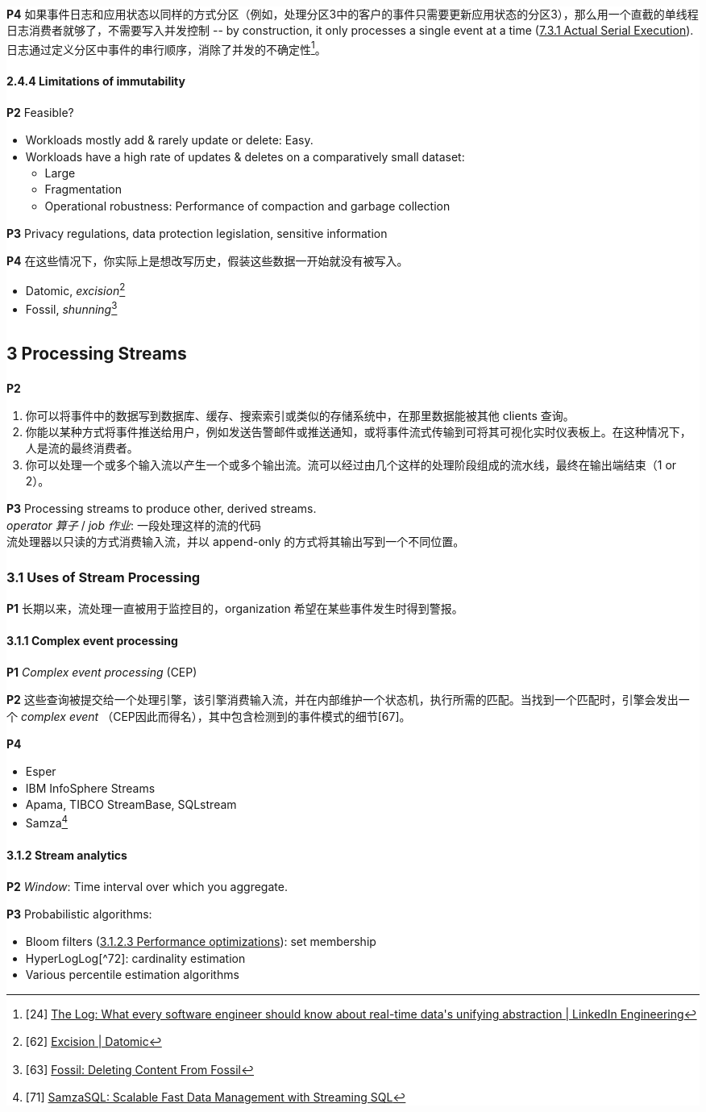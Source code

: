 __P4__ 如果事件日志和应用状态以同样的方式分区（例如，处理分区3中的客户的事件只需要更新应用状态的分区3），那么用一个直截的单线程日志消费者就够了，不需要写入并发控制 -- by construction, it only processes a single event at a time ([7.3.1 Actual Serial Execution](https://github.com/Phi-Li/ddia/blob/notes/Chapter07.md#31-actual-serial-execution)). 日志通过定义分区中事件的串行顺序，消除了并发的不确定性[^24]。

#### 2.4.4 Limitations of immutability

__P2__ Feasible?
- Workloads mostly add & rarely update or delete: Easy.
- Workloads have a high rate of updates & deletes on a comparatively small dataset:
    - Large
    - Fragmentation
    - Operational robustness: Performance of compaction and garbage collection

__P3__ Privacy regulations, data protection legislation, sensitive information

__P4__ 在这些情况下，你实际上是想改写历史，假装这些数据一开始就没有被写入。
- Datomic, _excision_[^62]
- Fossil, _shunning_[^63]

## 3 Processing Streams

__P2__ 
1. 你可以将事件中的数据写到数据库、缓存、搜索索引或类似的存储系统中，在那里数据能被其他 clients 查询。
2. 你能以某种方式将事件推送给用户，例如发送告警邮件或推送通知，或将事件流式传输到可将其可视化实时仪表板上。在这种情况下，人是流的最终消费者。
3. 你可以处理一个或多个输入流以产生一个或多个输出流。流可以经过由几个这样的处理阶段组成的流水线，最终在输出端结束（1 or 2）。

__P3__ Processing streams to produce other, derived streams.<br>
_operator_ _算子_ / _job_ _作业_: 一段处理这样的流的代码<br>
流处理器以只读的方式消费输入流，并以 append-only 的方式将其输出写到一个不同位置。

### 3.1 Uses of Stream Processing

__P1__ 长期以来，流处理一直被用于监控目的，organization 希望在某些事件发生时得到警报。

#### 3.1.1 Complex event processing

__P1__ _Complex event processing_ (CEP)

__P2__ 这些查询被提交给一个处理引擎，该引擎消费输入流，并在内部维护一个状态机，执行所需的匹配。当找到一个匹配时，引擎会发出一个 *complex event* （CEP因此而得名），其中包含检测到的事件模式的细节[67]。

__P4__ 
- Esper
- IBM InfoSphere Streams
- Apama, TIBCO StreamBase, SQLstream
- Samza[^71]

#### 3.1.2 Stream analytics

__P2__ _Window_: Time interval over which you aggregate.

__P3__ Probabilistic algorithms:
- Bloom filters ([3.1.2.3 Performance optimizations](https://github.com/Phi-Li/ddia/blob/notes/Chapter03.md#123-performance-optimizations)): set membership
- HyperLogLog[^72]: cardinality estimation
- Various percentile estimation algorithms


[^7]: [7] [Brubeck, a statsd-compatible metrics aggregator | The GitHub Blog](https://github.blog/2015-06-15-brubeck/)
[^9]: [9] [Introduction | ØMQ - The Guide](https://zguide.zeromq.org/)
[^10]: [10] [Measure Anything, Measure Everything - Code as Craft](https://codeascraft.com/2011/02/15/measure-anything-measure-everything/)
[^13]: [13] [Queues Are Databases - Microsoft Research](https://www.microsoft.com/en-us/research/publication/queues-are-databases/)
[^14]: [14] [The Java Community Process(SM) Program - JSRs: Java Specification Requests - detail JSR# 343](https://jcp.org/en/jsr/detail?id=343)
[^15]: [15] [Advanced Message Queuing Protocol Specification](https://www.rabbitmq.com/resources/specs/amqp0-9-1.pdf)
[^16]: [16] [Pub/Sub: A Google-Scale Messaging Service | Google Cloud](https://cloud.google.com/pubsub/architecture)
[^17]: [17] [Apache Kafka](https://kafka.apache.org/documentation.html)
[^19]: [19] [Amazon Kinesis Data Streams](https://docs.aws.amazon.com/streams/latest/dev/introduction.html)
[^20]: [20] [Building DistributedLog: High-performance replicated log service](https://blog.twitter.com/engineering/en_us/topics/infrastructure/2015/building-distributedlog-twitter-s-high-performance-replicated-log-servic)
[^22]: [22] [Benchmarking Apache Kafka: 2 Million Writes Per Second (On Three Cheap Machines) | LinkedIn Engineering](https://engineering.linkedin.com/kafka/benchmarking-apache-kafka-2-million-writes-second-three-cheap-machines)
[^23]: [23] [How We’re Improving and Advancing Kafka at LinkedIn | LinkedIn Engineering](https://engineering.linkedin.com/apache-kafka/how-we_re-improving-and-advancing-kafka-linkedin)
[^24]: [24] [The Log: What every software engineer should know about real-time data's unifying abstraction | LinkedIn Engineering](https://engineering.linkedin.com/distributed-systems/log-what-every-software-engineer-should-know-about-real-time-datas-unifying)
[^26]: [26] [Wormhole: Reliable Pub-Sub to Support Geo-replicated Internet Services](https://www.usenix.org/system/files/conference/nsdi15/nsdi15-paper-sharma.pdf)
[^27]: [27] [Sherpa update | ydnsevenblog - Yahoo](http://web.archive.org/web/20160801221400/https://developer.yahoo.com/blogs/ydn/sherpa-7992.html)
[^28]: [28] [Bottled Water: Real-time integration of PostgreSQL and Kafka — Martin Kleppmann’s blog](https://martin.kleppmann.com/2015/04/23/bottled-water-real-time-postgresql-kafka.html)
[^31]: [31] [Streaming MySQL tables in real-time to Kafka](https://engineeringblog.yelp.com/2016/08/streaming-mysql-tables-in-real-time-to-kafka.html)
[^32]: [32] [GitHub - stripe-archive/mongoriver: A library for writing MongoDB oplog tailers.](https://github.com/stripe-archive/mongoriver)
[^33]: [33] [Change data capture with MongoDB and Kafka.](https://www.slideshare.net/danharvey/change-data-capture-with-mongodb-and-kafka)
[^35]: [35] [Oracle GoldenGate Fundamentals: How Oracle GoldenGate Works - YouTube](https://www.youtube.com/watch?v=6H9NibIiPQE)
[^36]: [36] [Advancing the realtime web - RethinkDB](https://rethinkdb.com/blog/realtime-web/)
[^37]: [37] [Firebase Realtime Database  |  Firebase Documentation](https://firebase.google.com/docs/database/)
[^38]: [38] [Overview — Apache CouchDB® Documentation](https://docs.couchdb.org/en/latest/)
[^39]: [39] [Meteor 0.7.0: Scalable database queries using MongoDB oplog instead of poll-and-diff | by Matt DeBergalis | Meteor Blog](https://blog.meteor.com/meteor-0-7-0-scalable-database-queries-using-mongodb-oplog-instead-of-poll-and-diff-7c4166441ab8)
[^40]: [40] [Chapter 15. Streaming Data: Import, Export, and Migration](https://docs.voltdb.com/UsingVoltDB/ChapExport.php)
[^41]: [41] [Announcing Kafka Connect: Building large-scale low-latency data pipelines | Confluent](https://www.confluent.io/blog/announcing-kafka-connect-building-large-scale-low-latency-data-pipelines/)
[^46]: [46] [EventStoreDB Documentation](https://developers.eventstore.com/)
[^55]: [55] [Dogfooding with Druid, Samza, and Kafka: Metametrics at Metamarkets | Metamarkets](https://metamarkets.com/2015/dogfooding-with-druid-samza-and-kafka-metametrics-at-metamarkets/)
[^62]: [62] [Excision | Datomic](https://docs.datomic.com/on-prem/reference/excision.html)
[^63]: [63] [Fossil: Deleting Content From Fossil](https://fossil-scm.org/home/doc/trunk/www/shunning.wiki)
[^71]: [71] [SamzaSQL: Scalable Fast Data Management with Streaming SQL](https://github.com/milinda/samzasql-hpbdc2016/blob/master/samzasql-hpbdc2016.pdf)
[^75]: [75] [Why local state is a fundamental primitive in stream processing – O’Reilly](https://www.oreilly.com/content/why-local-state-is-a-fundamental-primitive-in-stream-processing/)
[^76]: [76] [Percolator | Elastic Blog](https://www.elastic.co/blog/percolator)
[^81]: [81] [MillWheel: Fault-Tolerant Stream Processing at Internet Scale – Google Research](https://research.google/pubs/pub41378/)
[^84]: [84] [Samza - State Management](http://samza.apache.org/learn/documentation/0.10/container/state-management.html)
[^91]: [91] [Discretized Streams: An Efficient and Fault-Tolerant Model for Stream Processing on Large Clusters](https://www.usenix.org/system/files/conference/hotcloud12/hotcloud12-final28.pdf)
[^93]: [93] [Lightweight Asynchronous Snapshots for Distributed Dataflows](https://arxiv.org/abs/1506.08603)
[^94]: [94] [Fast Data: Smart and at Scale [Book]](https://www.oreilly.com/library/view/fast-data-smart/9781492048381/)
[^96]: [96] [KIP-98 - Exactly Once Delivery and Transactional Messaging - Apache Kafka - Apache Software Foundation](https://cwiki.apache.org/confluence/display/KAFKA/KIP-98+-+Exactly+Once+Delivery+and+Transactional+Messaging)
[^100]: [100] [Kafka Streams - how does it fit the stream processing landscape?](https://softwaremill.com/kafka-streams-how-does-it-fit-stream-landscape/)